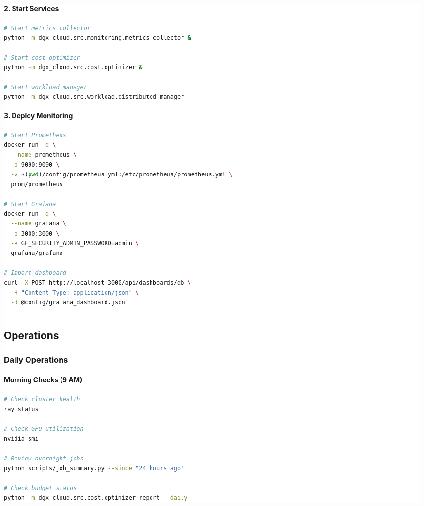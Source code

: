 #### 2. Start Services

```bash
# Start metrics collector
python -m dgx_cloud.src.monitoring.metrics_collector &

# Start cost optimizer
python -m dgx_cloud.src.cost.optimizer &

# Start workload manager
python -m dgx_cloud.src.workload.distributed_manager
```

#### 3. Deploy Monitoring

```bash
# Start Prometheus
docker run -d \
  --name prometheus \
  -p 9090:9090 \
  -v $(pwd)/config/prometheus.yml:/etc/prometheus/prometheus.yml \
  prom/prometheus

# Start Grafana
docker run -d \
  --name grafana \
  -p 3000:3000 \
  -e GF_SECURITY_ADMIN_PASSWORD=admin \
  grafana/grafana

# Import dashboard
curl -X POST http://localhost:3000/api/dashboards/db \
  -H "Content-Type: application/json" \
  -d @config/grafana_dashboard.json
```

---

## Operations

### Daily Operations

#### Morning Checks (9 AM)

```bash
# Check cluster health
ray status

# Check GPU utilization
nvidia-smi

# Review overnight jobs
python scripts/job_summary.py --since "24 hours ago"

# Check budget status
python -m dgx_cloud.src.cost.optimizer report --daily
```
